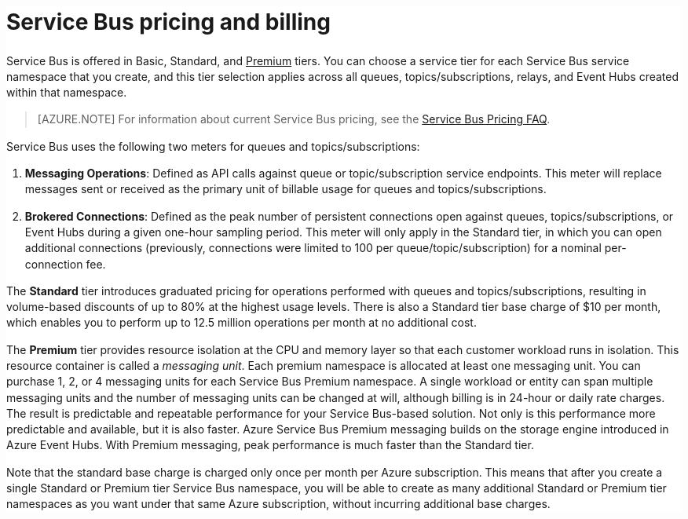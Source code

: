 <properties 
   pageTitle="Service Bus pricing and billing | Windows Azure"
   description="Overview of Service Bus pricing structure."
   services="service-bus"
   documentationCenter="na"
   authors="sethmanheim"
   manager="timlt"
   editor="tysonn" />
<tags
	ms.service="service-bus"
	ms.date="09/10/2015"
	wacn.date=""/>

# Service Bus pricing and billing

Service Bus is offered in Basic, Standard, and [Premium](/documentation/articles/service-bus-premium-messaging) tiers. You can choose a service tier for each Service Bus service namespace that you create, and this tier selection applies across all queues, topics/subscriptions, relays, and Event Hubs created within that namespace.

>[AZURE.NOTE] For information about current Service Bus pricing, see the [Service Bus Pricing FAQ](/documentation/articles/service-bus-pricing-faq).

Service Bus uses the following two meters for queues and topics/subscriptions:

1. **Messaging Operations**: Defined as API calls against queue or topic/subscription service endpoints. This meter will replace messages sent or received as the primary unit of billable usage for queues and topics/subscriptions.

2. **Brokered Connections**: Defined as the peak number of persistent connections open against queues, topics/subscriptions, or Event Hubs during a given one-hour sampling period. This meter will only apply in the Standard tier, in which you can open additional connections (previously, connections were limited to 100 per queue/topic/subscription) for a nominal per-connection fee.

The **Standard** tier introduces graduated pricing for operations performed with queues and topics/subscriptions, resulting in volume-based discounts of up to 80% at the highest usage levels. There is also a Standard tier base charge of $10 per month, which enables you to perform up to 12.5 million operations per month at no additional cost.

The **Premium** tier provides resource isolation at the CPU and memory layer so that each customer workload runs in isolation. This resource container is called a *messaging unit*. Each premium namespace is allocated at least one messaging unit. You can purchase 1, 2, or 4 messaging units for each Service Bus Premium namespace. A single workload or entity can span multiple messaging units and the number of messaging units can be changed at will, although billing is in 24-hour or daily rate charges. The result is predictable and repeatable performance for your Service Bus-based solution. Not only is this performance more predictable and available, but it is also faster. Azure Service Bus Premium messaging builds on the storage engine introduced in Azure Event Hubs. With Premium messaging, peak performance is much faster than the Standard tier.

Note that the standard base charge is charged only once per month per Azure subscription. This means that after you create a single Standard or Premium tier Service Bus namespace, you will be able to create as many additional Standard or Premium tier namespaces as you want under that same Azure subscription, without incurring additional base charges.
